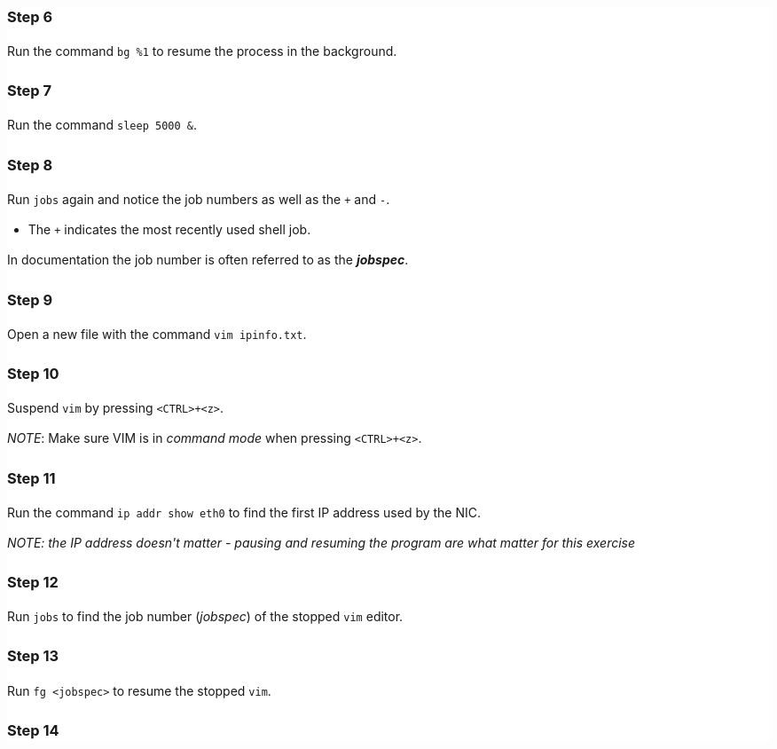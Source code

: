 
### Step 6

Run the command `bg %1` to resume the process in the background.



### Step 7

Run the command `sleep 5000 &`.



### Step 8

Run `jobs` again and notice the job numbers as well as the `+` and `-`.

* The `+` indicates the most recently used shell job.

In documentation the job number is often referred to as the ***jobspec***.



### Step 9

Open a new file with the command `vim ipinfo.txt`.



### Step 10

Suspend `vim` by pressing `<CTRL>+<z>`.

*NOTE*:  Make sure VIM is in *command mode* when pressing `<CTRL>+<z>`.



### Step 11

Run the command `ip addr show eth0` to find the first IP address used by the NIC.


*NOTE: the IP address doesn't matter - pausing and resuming the program are what matter for this exercise*




### Step 12

Run `jobs` to find the job number (*jobspec*) of the stopped `vim` editor.




### Step 13

Run `fg <jobspec>` to resume the stopped `vim`.




### Step 14
